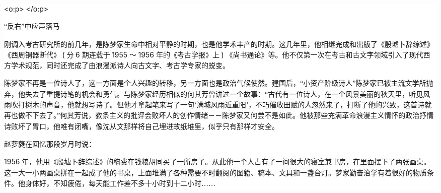   <o:p>
  </o:p>
 </p>
 <p class="MsoNormal">
  <span lang="ZH-CN" style='font-family:宋体;mso-ascii-font-family:
"Times New Roman"'>
   “反右”中应声落马
  </span>
  <o:p>
  </o:p>
 </p>
 <p class="MsoNormal">
  <span lang="ZH-CN" style='font-family:宋体;mso-ascii-font-family:
"Times New Roman"'>
   刚调入考古研究所的前几年，是陈梦家生命中相对平静的时期，也是他学术丰产的时期。这几年里，他相继完成和出版了《殷墟卜辞综述》《西周铜器断代》
  </span>
  (
  <span lang="ZH-CN" style='font-family:宋体;mso-ascii-font-family:"Times New Roman"'>
   分
  </span>
  6
  <span lang="ZH-CN" style='font-family:宋体;mso-ascii-font-family:"Times New Roman"'>
   期连载于
  </span>
  1955
  <span lang="ZH-CN" style='font-family:宋体;mso-ascii-font-family:"Times New Roman"'>
   ～
  </span>
  1956
  <span lang="ZH-CN" style='font-family:宋体;mso-ascii-font-family:"Times New Roman"'>
   年的《考古学报》上
  </span>
  )
  <span lang="ZH-CN" style='font-family:宋体;mso-ascii-font-family:"Times New Roman"'>
   《尚书通论》等。他不仅第一次在考古和古文字领域引入了现代西方学术规范，同时还完成了由浪漫派诗人向古文字、考古学专家的蜕变。
  </span>
  <o:p>
  </o:p>
 </p>
 <p class="MsoNormal">
  <span lang="ZH-CN" style='font-family:宋体;mso-ascii-font-family:
"Times New Roman"'>
   陈梦家不再是一位诗人了，这一方面是个人兴趣的转移，另一方面也是政治气候使然。建国后，“小资产阶级诗人”陈梦家已被主流文学所抛弃，他失去了重提诗笔的机会和勇气。与陈梦家经历相似的何其芳曾讲过一个故事：“古代有一位诗人，在一个风景美丽的秋天里，听见风雨吹打树木的声音，他就想写诗了。但他才拿起笔来写了一句‘满城风雨近重阳’，不巧催收田赋的人忽然来了，打断了他的兴致，这首诗就再也做不下去了。”何其芳说，教条主义的批评会败坏人的创作情绪－－陈梦家又何尝不是如此。他被那些充满革命浪漫主义情怀的政治抒情诗败坏了胃口，他唯有闭嘴，像沈从文那样将自己埋进故纸堆里，似乎只有那样才安全。
  </span>
  <o:p>
  </o:p>
 </p>
 <p class="MsoNormal">
  <span lang="ZH-CN" style='font-family:宋体;mso-ascii-font-family:
"Times New Roman"'>
   赵萝蕤在回忆那段岁月时说：
  </span>
  <o:p>
  </o:p>
 </p>
 <p class="MsoNormal">
  1956
  <span lang="ZH-CN" style='font-family:宋体;mso-ascii-font-family:
"Times New Roman"'>
   年，他用《殷墟卜辞综述》的稿费在钱粮胡同买了一所房子。从此他一个人占有了一间很大的寝室兼书房，在里面摆下了两张画桌。这一大一小两画桌拼在一起成了他的书桌，上面堆满了各种需要不时翻阅的图籍、稿本、文具和一盏台灯。梦家勤奋治学有着很好的物质条件。他身体好，不知疲倦，每天能工作差不多十小时到十二小时……
  </span>